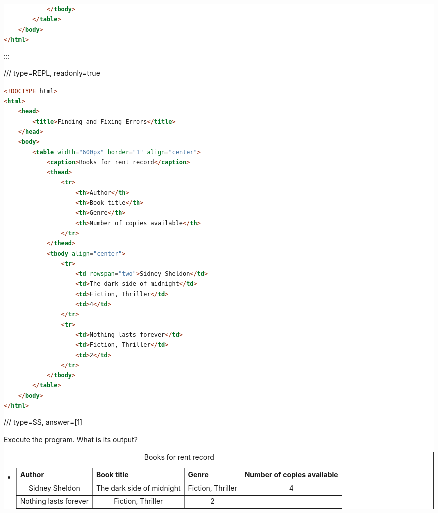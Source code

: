 ```html
            </tbody>
        </table>
    </body>
</html>

```

:::

/// type=REPL, readonly=true

```html
<!DOCTYPE html>
<html>
    <head>
        <title>Finding and Fixing Errors</title>
    </head>
    <body>
        <table width="600px" border="1" align="center">
            <caption>Books for rent record</caption>
            <thead>
                <tr>
                    <th>Author</th>
                    <th>Book title</th>
                    <th>Genre</th>
                    <th>Number of copies available</th>
                </tr>
            </thead>
            <tbody align="center">
                <tr>
                    <td rowspan="two">Sidney Sheldon</td>
                    <td>The dark side of midnight</td>
                    <td>Fiction, Thriller</td>
                    <td>4</td>
                </tr>
                <tr>
                    <td>Nothing lasts forever</td>
                    <td>Fiction, Thriller</td>
                    <td>2</td>
                </tr>
            </tbody>
        </table>
    </body>
</html>

```

/// type=SS, answer=[1]

Execute the program. What is its output?

- <body><table width="600px" border="1" align="center"><caption>Books for rent record</caption><thead><tr><th>Author</th><th>Book title</th><th>Genre</th><th>Number of copies available</th></tr></thead><tbody align="center"><tr><td rowspan="two">Sidney Sheldon</td><td>The dark side of midnight</td><td>Fiction, Thriller</td><td>4</td></tr><tr><td>Nothing lasts forever</td><td>Fiction, Thriller</td><td>2</td></tr></tbody></table></body>
